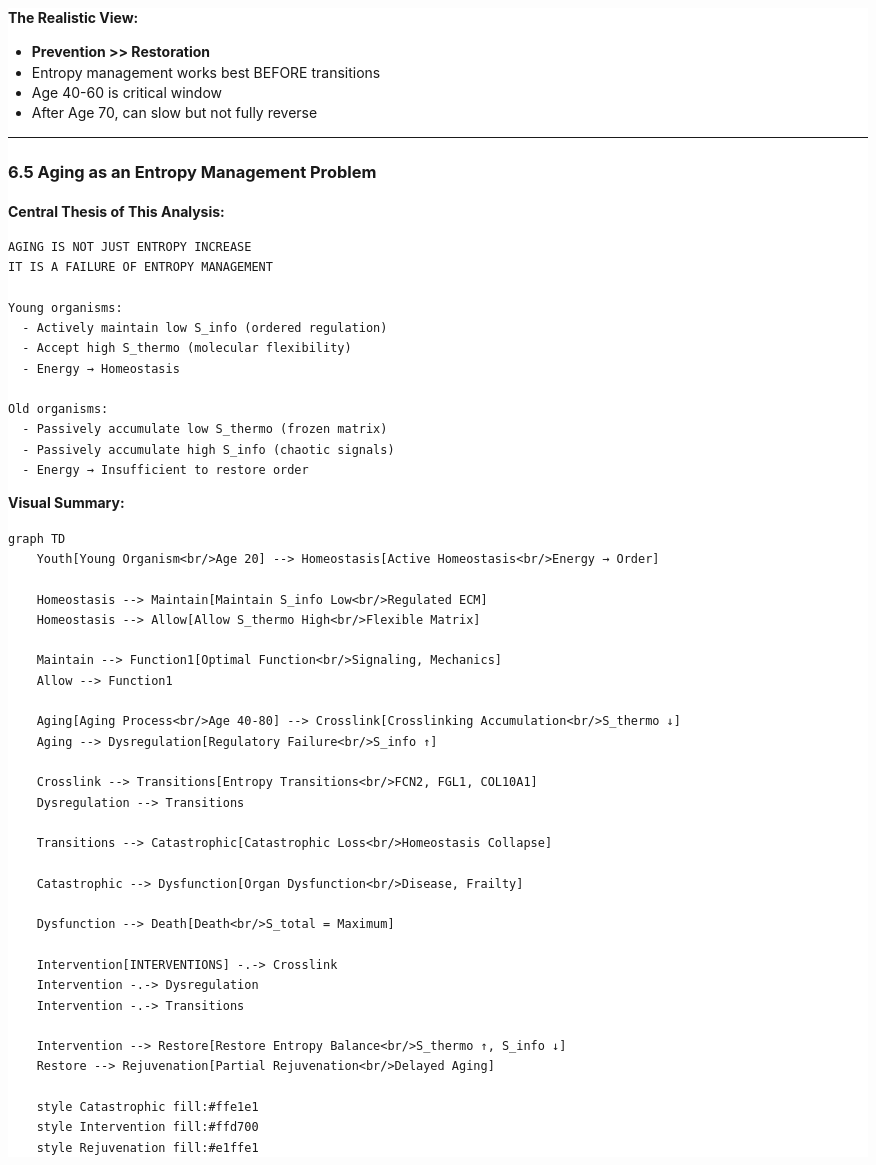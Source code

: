 **The Realistic View:**
- **Prevention >> Restoration**
- Entropy management works best BEFORE transitions
- Age 40-60 is critical window
- After Age 70, can slow but not fully reverse

---

### 6.5 Aging as an Entropy Management Problem

**Central Thesis of This Analysis:**

```
AGING IS NOT JUST ENTROPY INCREASE
IT IS A FAILURE OF ENTROPY MANAGEMENT

Young organisms:
  - Actively maintain low S_info (ordered regulation)
  - Accept high S_thermo (molecular flexibility)
  - Energy → Homeostasis

Old organisms:
  - Passively accumulate low S_thermo (frozen matrix)
  - Passively accumulate high S_info (chaotic signals)
  - Energy → Insufficient to restore order
```

**Visual Summary:**

```mermaid
graph TD
    Youth[Young Organism<br/>Age 20] --> Homeostasis[Active Homeostasis<br/>Energy → Order]

    Homeostasis --> Maintain[Maintain S_info Low<br/>Regulated ECM]
    Homeostasis --> Allow[Allow S_thermo High<br/>Flexible Matrix]

    Maintain --> Function1[Optimal Function<br/>Signaling, Mechanics]
    Allow --> Function1

    Aging[Aging Process<br/>Age 40-80] --> Crosslink[Crosslinking Accumulation<br/>S_thermo ↓]
    Aging --> Dysregulation[Regulatory Failure<br/>S_info ↑]

    Crosslink --> Transitions[Entropy Transitions<br/>FCN2, FGL1, COL10A1]
    Dysregulation --> Transitions

    Transitions --> Catastrophic[Catastrophic Loss<br/>Homeostasis Collapse]

    Catastrophic --> Dysfunction[Organ Dysfunction<br/>Disease, Frailty]

    Dysfunction --> Death[Death<br/>S_total = Maximum]

    Intervention[INTERVENTIONS] -.-> Crosslink
    Intervention -.-> Dysregulation
    Intervention -.-> Transitions

    Intervention --> Restore[Restore Entropy Balance<br/>S_thermo ↑, S_info ↓]
    Restore --> Rejuvenation[Partial Rejuvenation<br/>Delayed Aging]

    style Catastrophic fill:#ffe1e1
    style Intervention fill:#ffd700
    style Rejuvenation fill:#e1ffe1
```

